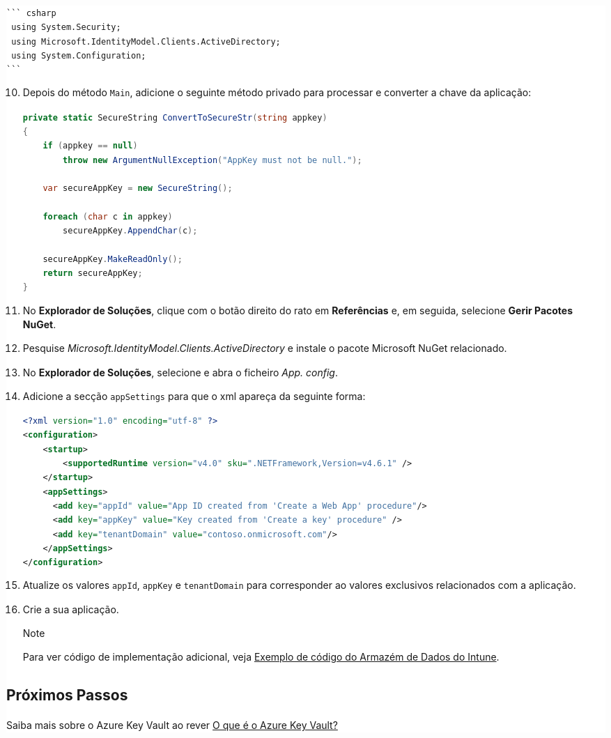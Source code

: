     ``` csharp
     using System.Security;
     using Microsoft.IdentityModel.Clients.ActiveDirectory;
     using System.Configuration;
    ``` 

10. Depois do método <code>Main</code>, adicione o seguinte método privado para processar e converter a chave da aplicação:

    ``` csharp
    private static SecureString ConvertToSecureStr(string appkey)
    {
        if (appkey == null)
            throw new ArgumentNullException("AppKey must not be null.");
    
        var secureAppKey = new SecureString();
    
        foreach (char c in appkey)
            secureAppKey.AppendChar(c);
    
        secureAppKey.MakeReadOnly();
        return secureAppKey;
    }
    ```

11. No **Explorador de Soluções**, clique com o botão direito do rato em **Referências** e, em seguida, selecione **Gerir Pacotes NuGet**.
12. Pesquise *Microsoft.IdentityModel.Clients.ActiveDirectory* e instale o pacote Microsoft NuGet relacionado.
13. No **Explorador de Soluções**, selecione e abra o ficheiro *App. config*.
14. Adicione a secção <code>appSettings</code> para que o xml apareça da seguinte forma:

    ``` xml
    <?xml version="1.0" encoding="utf-8" ?>
    <configuration>
        <startup> 
            <supportedRuntime version="v4.0" sku=".NETFramework,Version=v4.6.1" />
        </startup>
        <appSettings>
          <add key="appId" value="App ID created from 'Create a Web App' procedure"/>
          <add key="appKey" value="Key created from 'Create a key' procedure" />
          <add key="tenantDomain" value="contoso.onmicrosoft.com"/>
        </appSettings>
    </configuration>
    ``` 

15. Atualize os valores <code>appId</code>, <code>appKey</code> e <code>tenantDomain</code> para corresponder ao valores exclusivos relacionados com a aplicação.
16. Crie a sua aplicação.

    >[!NOTE] 
    > Para ver código de implementação adicional, veja [Exemplo de código do Armazém de Dados do Intune](https://github.com/Microsoft/Intune-Data-Warehouse/tree/master/Samples/CSharp ).

## <a name="next-steps"></a>Próximos Passos
Saiba mais sobre o Azure Key Vault ao rever [O que é o Azure Key Vault?](https://docs.microsoft.com/azure/key-vault/key-vault-whatis)

